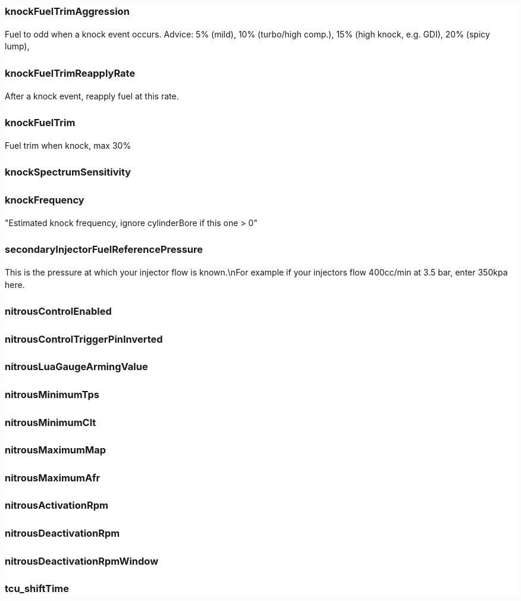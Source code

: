 ### knockFuelTrimAggression
Fuel to odd when a knock event occurs. Advice: 5% (mild), 10% (turbo/high comp.), 15% (high knock, e.g. GDI), 20% (spicy lump),

### knockFuelTrimReapplyRate
After a knock event, reapply fuel at this rate.

### knockFuelTrim
Fuel trim when knock, max 30%

### knockSpectrumSensitivity


### knockFrequency
"Estimated knock frequency, ignore cylinderBore if this one > 0"

### secondaryInjectorFuelReferencePressure
This is the pressure at which your injector flow is known.\nFor example if your injectors flow 400cc/min at 3.5 bar, enter 350kpa here.

### nitrousControlEnabled


### nitrousControlTriggerPinInverted


### nitrousLuaGaugeArmingValue


### nitrousMinimumTps


### nitrousMinimumClt


### nitrousMaximumMap


### nitrousMaximumAfr


### nitrousActivationRpm


### nitrousDeactivationRpm


### nitrousDeactivationRpmWindow


### tcu_shiftTime


